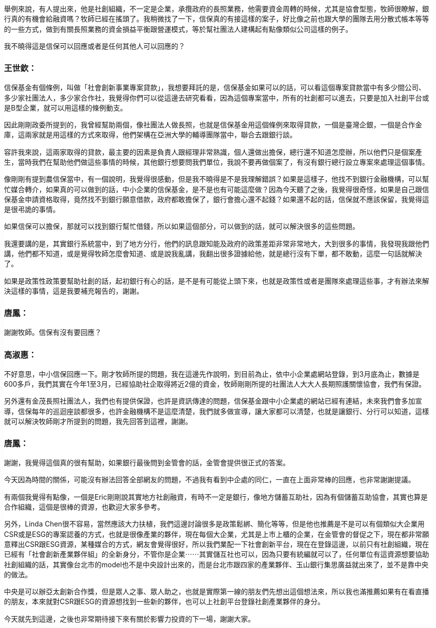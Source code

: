 舉例來說，有人提出來，他是社創組織，不一定是企業，承攬政府的長照業務，他需要資金周轉的時候，尤其是協會型態，牧師很瞭解，銀行真的有機會給融資嗎？牧師已經在搖頭了。我稍微找了一下，信保真的有接這樣的案子，好比像之前也跟大學的團隊去用分散式帳本等等的一些方式，做到有關長照業務的資金損益平衡跟營運模式，等於幫社團法人建構起有點像類似公司這樣的例子。

我不曉得這是信保可以回應或者是任何其他人可以回應的？

### 王世欽：
信保基金有個條例，叫做「社會創新事業專案貸款」，我想要拜託的是，信保基金如果可以的話，可以看這個專案貸款當中有多少間公司、多少家社團法人，多少家合作社，我覺得你們可以從這邊去研究看看，因為這個專案當中，所有的社創都可以進去，只要是加入社創平台或是B型企業，就可以用這樣的條例動支。

因此剛剛政委所提到的，我曾經幫助兩個，像社團法人做長照，也就是信保基金用這個條例來取得貸款，一個是臺灣企銀，一個是合作金庫，這兩家就是用這樣的方式來取得，他們架構在亞洲大學的輔導團隊當中，聯合去跟銀行談。

容許我來說，這兩家取得的貸款，最主要的因素是負責人跟經理非常熟識，個人還做出擔保，總行還不知道怎麼辦，所以他們只是個案產生，當時我們在幫助他們做這些事情的時候，其他銀行想要問我們單位，我說不要再做個案了，有沒有銀行總行設立專案來處理這個事情。

像剛剛有提到農信保當中，有一個說明，我覺得很感動，但是我不曉得是不是我理解錯誤？如果是這樣子，他找不到銀行金融機構，可以幫忙媒合轉介，如果真的可以做到的話，中小企業的信保基金，是不是也有可能這麼做？因為今天聽了之後，我覺得很奇怪，如果是自己跟信保基金申請資格取得，竟然找不到銀行願意借款，政府都敢擔保了，銀行會擔心還不起錢？如果還不起的話，信保就不應該保留，我覺得這是很弔詭的事情。

如果信保可以擔保，那就可以找到銀行幫忙借錢，所以如果這個部分，可以做到的話，就可以解決很多的這些問題。

我還要講的是，其實銀行系統當中，到了地方分行，他們的訊息跟知能及政府的政策差距非常非常地大，大到很多的事情，我發現我跟他們講，他們都不知道，或是覺得牧師怎麼會知道、或是說我亂講，我翻出很多證據給他，就是總行沒有下單，都不敢動，這麼一句話就解決了。

如果是政策性政策要幫助社創的話，起初銀行有心的話，是不是有可能從上頭下來，也就是政策性或者是團隊來處理這些事，才有辦法來解決這樣的事情，這是我要補充報告的，謝謝。

### 唐鳳：
謝謝牧師。信保有沒有要回應？

### 高淑惠：
不好意思，中小信保回應一下。剛才牧師所提的問題，我在這邊先作說明，到目前為止，依中小企業處網站登錄，到3月底為止，數據是600多戶，我們其實在今年1至3月，已經協助社企取得將近2億的資金，牧師剛剛所提的社團法人大大人長期照護關懷協會，我們有保證。

另外還有金茂長照社團法人，我們也有提供保證，也許是資訊傳達的問題，信保基金跟中小企業處的網站已經有連結，未來我們會多加宣導，信保每年的巡迴座談都很多，也許金融機構不是這麼清楚，我們就多做宣導，讓大家都可以清楚，也就是讓銀行、分行可以知道，這樣就可以解決牧師剛才所提到的問題，我先回答到這裡，謝謝。

### 唐鳳：
謝謝，我覺得這個真的很有幫助，如果銀行最後問到金管會的話，金管會提供很正式的答案。

今天因為時間的關係，可能沒有辦法回答全部網友的問題，不過我有看到中企處的同仁，一直在上面非常棒的回應，也非常謝謝提議。

有兩個我覺得有點像，一個是Eric剛剛說其實地方社創融資，有時不一定是銀行，像地方儲蓄互助社，因為有個儲蓄互助協會，其實也算是合作組織，這個是很棒的資源，也歡迎大家多參考。

另外，Linda Chen很不容易，當然應該大力扶植，我們這邊討論很多是政策鬆綁、簡化等等，但是他也推薦是不是可以有個類似大企業用CSR或是ESG的專案認養的方式，也就是很像產業的夥伴，現在每個大企業，尤其是上市上櫃的企業，在金管會的督促之下，現在都非常願意釋出CSR跟ESG資源，某種媒合的方式，網友會覺得很好，所以我們業配一下社會創新平台，現在在登錄這邊，以前只有社創組織，現在已經有「社會創新產業夥伴組」的全新身分，不管你是企業⋯⋯其實儲互社也可以，因為只要有統編就可以了，任何單位有這資源想要協助社創組織的話，其實像台北市的model也不是中央設計出來的，而是台北市跟四家的產業夥伴、玉山銀行集思廣益就出來了，並不是靠中央的做法。

中央是可以辦亞太創新合作獎，但是眾人之事、眾人助之，也就是實際第一線的朋友們先想出這個想法來，所以我也滿推薦如果有在看直播的朋友，本來就對CSR跟ESG的資源想找到一些新的夥伴，也可以上社創平台登錄社創產業夥伴的身分。

今天就先到這邊，之後也非常期待接下來有關於影響力投資的下一場，謝謝大家。



